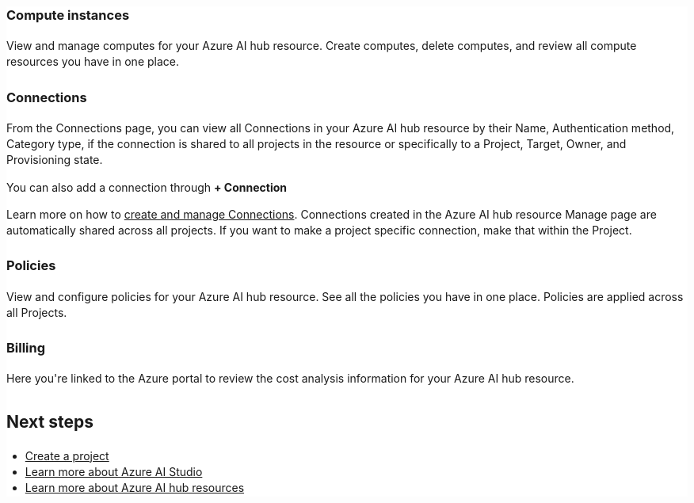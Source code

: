 ### Compute instances
View and manage computes for your Azure AI hub resource. Create computes, delete computes, and review all compute resources you have in one place.

### Connections
From the Connections page, you can view all Connections in your Azure AI hub resource by their Name, Authentication method, Category type, if the connection is shared to all projects in the resource or specifically to a Project, Target, Owner, and Provisioning state.

You can also add a connection through **+ Connection**  

Learn more on how to [create and manage Connections](connections-add.md). Connections created in the Azure AI hub resource Manage page are automatically shared across all projects. If you want to make a project specific connection, make that within the Project.

### Policies
View and configure policies for your Azure AI hub resource. See all the policies you have in one place. Policies are applied across all Projects.

### Billing
Here you're linked to the Azure portal to review the cost analysis information for your Azure AI hub resource.


## Next steps

- [Create a project](create-projects.md)
- [Learn more about Azure AI Studio](../what-is-ai-studio.md)
- [Learn more about Azure AI hub resources](../concepts/ai-resources.md)
